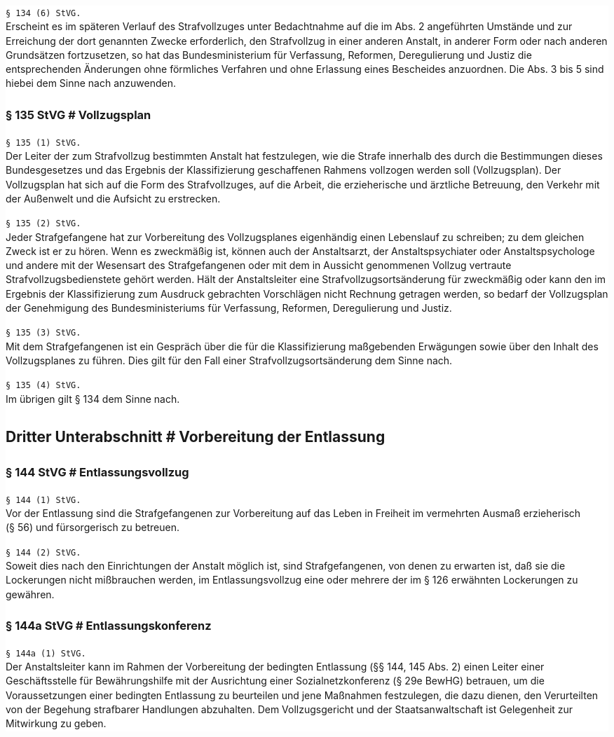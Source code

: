 `§ 134 (6) StVG.`  
Erscheint es im späteren Verlauf des Strafvollzuges unter Bedachtnahme auf die im Abs. 2 angeführten Umstände und zur Erreichung der dort genannten Zwecke erforderlich, den Strafvollzug in einer anderen Anstalt, in anderer Form oder nach anderen Grundsätzen fortzusetzen, so hat das Bundesministerium für Verfassung, Reformen, Deregulierung und Justiz die entsprechenden Änderungen ohne förmliches Verfahren und ohne Erlassung eines Bescheides anzuordnen. Die Abs. 3 bis 5 sind hiebei dem Sinne nach anzuwenden.

### § 135 StVG # Vollzugsplan

`§ 135 (1) StVG.`  
Der Leiter der zum Strafvollzug bestimmten Anstalt hat festzulegen, wie die Strafe innerhalb des durch die Bestimmungen dieses Bundesgesetzes und das Ergebnis der Klassifizierung geschaffenen Rahmens vollzogen werden soll (Vollzugsplan). Der Vollzugsplan hat sich auf die Form des Strafvollzuges, auf die Arbeit, die erzieherische und ärztliche Betreuung, den Verkehr mit der Außenwelt und die Aufsicht zu erstrecken.

`§ 135 (2) StVG.`  
Jeder Strafgefangene hat zur Vorbereitung des Vollzugsplanes eigenhändig einen Lebenslauf zu schreiben; zu dem gleichen Zweck ist er zu hören. Wenn es zweckmäßig ist, können auch der Anstaltsarzt, der Anstaltspsychiater oder Anstaltspsychologe und andere mit der Wesensart des Strafgefangenen oder mit dem in Aussicht genommenen Vollzug vertraute Strafvollzugsbedienstete gehört werden. Hält der Anstaltsleiter eine Strafvollzugsortsänderung für zweckmäßig oder kann den im Ergebnis der Klassifizierung zum Ausdruck gebrachten Vorschlägen nicht Rechnung getragen werden, so bedarf der Vollzugsplan der Genehmigung des Bundesministeriums für Verfassung, Reformen, Deregulierung und Justiz.

`§ 135 (3) StVG.`  
Mit dem Strafgefangenen ist ein Gespräch über die für die Klassifizierung maßgebenden Erwägungen sowie über den Inhalt des Vollzugsplanes zu führen. Dies gilt für den Fall einer Strafvollzugsortsänderung dem Sinne nach.

`§ 135 (4) StVG.`  
Im übrigen gilt § 134 dem Sinne nach.

## Dritter Unterabschnitt # Vorbereitung der Entlassung

### § 144 StVG # Entlassungsvollzug

`§ 144 (1) StVG.`  
Vor der Entlassung sind die Strafgefangenen zur Vorbereitung auf das Leben in Freiheit im vermehrten Ausmaß erzieherisch (§ 56) und fürsorgerisch zu betreuen.

`§ 144 (2) StVG.`  
Soweit dies nach den Einrichtungen der Anstalt möglich ist, sind Strafgefangenen, von denen zu erwarten ist, daß sie die Lockerungen nicht mißbrauchen werden, im Entlassungsvollzug eine oder mehrere der im § 126 erwähnten Lockerungen zu gewähren.

### § 144a StVG # Entlassungskonferenz

`§ 144a (1) StVG.`  
Der Anstaltsleiter kann im Rahmen der Vorbereitung der bedingten Entlassung (§§ 144, 145 Abs. 2) einen Leiter einer Geschäftsstelle für Bewährungshilfe mit der Ausrichtung einer Sozialnetzkonferenz (§ 29e BewHG) betrauen, um die Voraussetzungen einer bedingten Entlassung zu beurteilen und jene Maßnahmen festzulegen, die dazu dienen, den Verurteilten von der Begehung strafbarer Handlungen abzuhalten. Dem Vollzugsgericht und der Staatsanwaltschaft ist Gelegenheit zur Mitwirkung zu geben.
